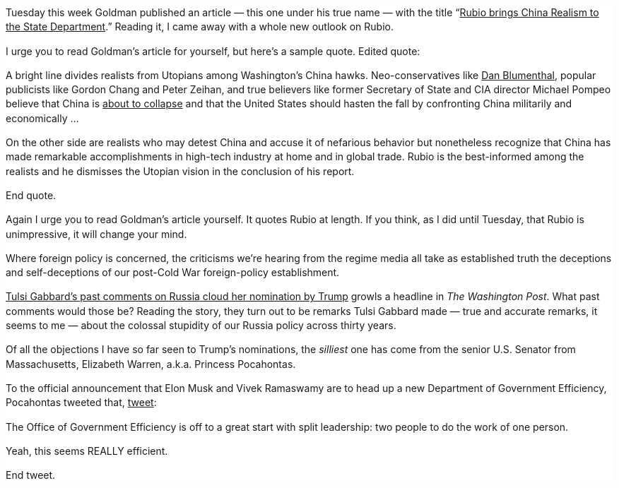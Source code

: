 Tuesday this week Goldman published an article — this one under his true
name — with the title “[Rubio brings China Realism to the State
Department](https://asiatimes.com/2024/11/rubio-brings-china-realism-to-the-state-department/).”
Reading it, I came away with a whole new outlook on Rubio.

I urge you to read Goldman’s article for yourself, but here’s a sample
quote. Edited quote:

A bright line divides realists from Utopians among Washington’s China
hawks. Neo-conservatives like [Dan
Blumenthal](https://lawliberty.org/book-review/why-china-is-anti-fragile/),
popular publicists like Gordon Chang and Peter Zeihan, and true
believers like former Secretary of State and CIA director Michael Pompeo
believe that China is [about to
collapse](https://www.johnderbyshire.com/Reviews/China/comingcollapse.html) and
that the United States should hasten the fall by confronting China
militarily and economically …

On the other side are realists who may detest China and accuse it of
nefarious behavior but nonetheless recognize that China has made
remarkable accomplishments in high-tech industry at home and in global
trade. Rubio is the best-informed among the realists and he dismisses
the Utopian vision in the conclusion of his report.

End quote.

Again I urge you to read Goldman’s article yourself. It quotes Rubio at
length. If you think, as I did until Tuesday, that Rubio is
unimpressive, it will change your mind.

Where foreign policy is concerned, the criticisms we’re hearing from the
regime media all take as established truth the deceptions and
self-deceptions of our post-Cold War foreign-policy establishment.

[Tulsi Gabbard’s past comments on Russia cloud her nomination by
Trump](https://www.msn.com/en-us/news/other/tulsi-gabbard-s-past-comments-on-russia-cloud-her-nomination-by-trump/ar-AA1u6q2q) growls
a headline in *The Washington Post*. What past comments would those be?
Reading the story, they turn out to be remarks Tulsi Gabbard made — true
and accurate remarks, it seems to me — about the colossal stupidity of
our Russia policy across thirty years.

Of all the objections I have so far seen to Trump’s nominations,
the *silliest* one has come from the senior U.S. Senator from
Massachusetts, Elizabeth Warren, a.k.a. Princess Pocahontas.

To the official announcement that Elon Musk and Vivek Ramaswamy are to
head up a new Department of Government Efficiency, Pocahontas tweeted
that, [tweet](https://x.com/SenWarren/status/1856541693836734783):

The Office of Government Efficiency is off to a great start with split
leadership: two people to do the work of one person.

Yeah, this seems REALLY efficient.

End tweet.
